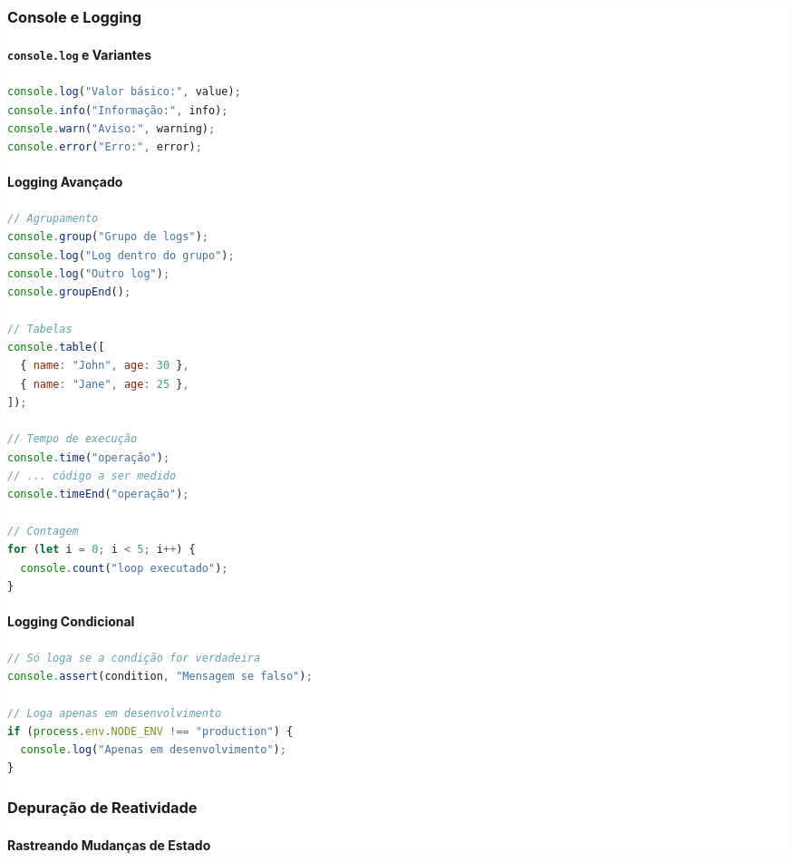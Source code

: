 ### Console e Logging

#### `console.log` e Variantes

```javascript
console.log("Valor básico:", value);
console.info("Informação:", info);
console.warn("Aviso:", warning);
console.error("Erro:", error);
```

#### Logging Avançado

```javascript
// Agrupamento
console.group("Grupo de logs");
console.log("Log dentro do grupo");
console.log("Outro log");
console.groupEnd();

// Tabelas
console.table([
  { name: "John", age: 30 },
  { name: "Jane", age: 25 },
]);

// Tempo de execução
console.time("operação");
// ... código a ser medido
console.timeEnd("operação");

// Contagem
for (let i = 0; i < 5; i++) {
  console.count("loop executado");
}
```

#### Logging Condicional

```javascript
// Só loga se a condição for verdadeira
console.assert(condition, "Mensagem se falso");

// Loga apenas em desenvolvimento
if (process.env.NODE_ENV !== "production") {
  console.log("Apenas em desenvolvimento");
}
```

### Depuração de Reatividade

#### Rastreando Mudanças de Estado
